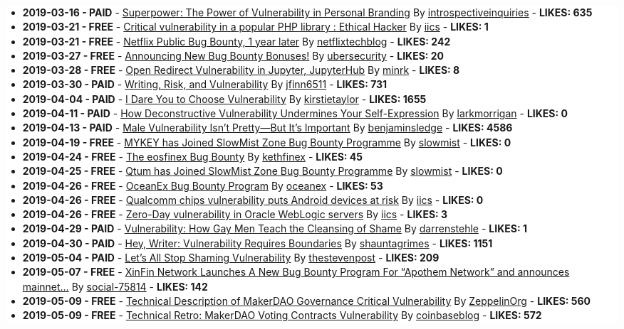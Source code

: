 - **2019-03-16 - PAID** - [Superpower: The Power of Vulnerability in Personal Branding](https://medium.com/swlh/superpower-the-power-of-vulnerability-in-personal-branding-cf78d0e750bf)  By  [introspectiveinquiries](https://medium.com/@introspectiveinquiries) - **LIKES: 635**
- **2019-03-21 - FREE** - [Critical vulnerability in a popular PHP library : Ethical Hacker](https://iics.medium.com/critical-vulnerability-in-a-popular-php-library-ethical-hacker-6b2759fe4921)  By  [iics](https://medium.com/@iics) - **LIKES: 1**
- **2019-03-21 - FREE** - [Netflix Public Bug Bounty, 1 year later](https://netflixtechblog.com/netflix-public-bug-bounty-1-year-later-8f075b49d1cb)  By  [netflixtechblog](https://medium.com/@netflixtechblog) - **LIKES: 242**
- **2019-03-27 - FREE** - [Announcing New Bug Bounty Bonuses!](https://medium.com/uber-security-privacy/uber-bug-bounty-bonus-99a86741f6c7)  By  [ubersecurity](https://medium.com/@ubersecurity) - **LIKES: 20**
- **2019-03-28 - FREE** - [Open Redirect Vulnerability in Jupyter, JupyterHub](https://blog.jupyter.org/open-redirect-vulnerability-in-jupyter-jupyterhub-adf43583f1e4)  By  [minrk](https://medium.com/@minrk) - **LIKES: 8**
- **2019-03-30 - PAID** - [Writing, Risk, and Vulnerability](https://medium.com/james-finn/writing-risk-and-vulnerability-f24248234b3e)  By  [jfinn6511](https://medium.com/@jfinn6511) - **LIKES: 731**
- **2019-04-04 - PAID** - [I Dare You to Choose Vulnerability](https://medium.com/the-ascent/i-dare-you-to-choose-vulnerability-fe6e39d8593b)  By  [kirstietaylor](https://medium.com/@kirstietaylor) - **LIKES: 1655**
- **2019-04-11 - PAID** - [How Deconstructive Vulnerability Undermines Your Self-Expression](https://larkmorrigan.medium.com/how-deconstructive-vulnerability-undermines-your-self-expression-4d69cd4a26cc)  By  [larkmorrigan](https://medium.com/@larkmorrigan) - **LIKES: 0**
- **2019-04-13 - PAID** - [Male Vulnerability Isn’t Pretty—But It’s Important](https://humanparts.medium.com/male-vulnerability-isnt-pretty-but-it-is-important-7c28785c9ba5)  By  [benjaminsledge](https://medium.com/@benjaminsledge) - **LIKES: 4586**
- **2019-04-19 - FREE** - [MYKEY has Joined SlowMist Zone Bug Bounty Programme](https://slowmist.medium.com/mykey-has-joined-slowmist-zone-bug-bounty-programme-c690473d293b)  By  [slowmist](https://medium.com/@slowmist) - **LIKES: 0**
- **2019-04-24 - FREE** - [The eosfinex Bug Bounty](https://medium.com/@kethfinex/the-eosfinex-bug-bounty-f2c0d2f2558)  By  [kethfinex](https://medium.com/@kethfinex) - **LIKES: 45**
- **2019-04-25 - FREE** - [Qtum has Joined SlowMist Zone Bug Bounty Programme](https://slowmist.medium.com/qtum-has-joined-slowmist-zone-bug-bounty-programme-37969345862)  By  [slowmist](https://medium.com/@slowmist) - **LIKES: 0**
- **2019-04-26 - FREE** - [OceanEx Bug Bounty Program](https://oceanex.medium.com/oceanex-bug-bounty-program-74ed39d71951)  By  [oceanex](https://medium.com/@oceanex) - **LIKES: 53**
- **2019-04-26 - FREE** - [Qualcomm chips vulnerability puts Android devices at risk](https://iics.medium.com/qualcomm-chips-vulnerability-puts-android-devices-at-risk-5da123fbe466)  By  [iics](https://medium.com/@iics) - **LIKES: 0**
- **2019-04-26 - FREE** - [Zero-Day vulnerability in Oracle WebLogic servers](https://iics.medium.com/zero-day-vulnerability-in-oracle-weblogic-servers-e6764e41893)  By  [iics](https://medium.com/@iics) - **LIKES: 3**
- **2019-04-29 - PAID** - [Vulnerability: How Gay Men Teach the Cleansing of Shame](https://thinkqueerly.com/vulnerability-how-gay-men-teach-the-cleansing-of-shame-d043891b4af5)  By  [darrenstehle](https://medium.com/@darrenstehle) - **LIKES: 1**
- **2019-04-30 - PAID** - [Hey, Writer: Vulnerability Requires Boundaries](https://shauntagrimes.medium.com/hey-writer-vulnerability-requires-boundaries-4ce68ef63cf3)  By  [shauntagrimes](https://medium.com/@shauntagrimes) - **LIKES: 1151**
- **2019-05-04 - PAID** - [Let’s All Stop Shaming Vulnerability](https://thestevenpost.medium.com/lets-all-stop-shaming-vulnerability-838653f10b69)  By  [thestevenpost](https://medium.com/@thestevenpost) - **LIKES: 209**
- **2019-05-07 - FREE** - [XinFin Network Launches A New Bug Bounty Program For “Apothem Network” and announces mainnet…](https://medium.com/xinfin/xinfin-network-launches-a-new-bug-bounty-program-for-apothem-network-and-announces-mainnet-bd84736e18ae)  By  [social-75814](https://medium.com/@social-75814) - **LIKES: 142**
- **2019-05-09 - FREE** - [Technical Description of MakerDAO Governance Critical Vulnerability](https://medium.com/zeppelin-blog/technical-description-of-makerdao-governance-critical-vulnerability-facce6bf5d5e)  By  [ZeppelinOrg](https://medium.com/@ZeppelinOrg) - **LIKES: 560**
- **2019-05-09 - FREE** - [Technical Retro: MakerDAO Voting Contracts Vulnerability](https://medium.com/the-coinbase-blog/technical-retro-makerdao-voting-contracts-vulnerability-daac7a1dc671)  By  [coinbaseblog](https://medium.com/@coinbaseblog) - **LIKES: 572**